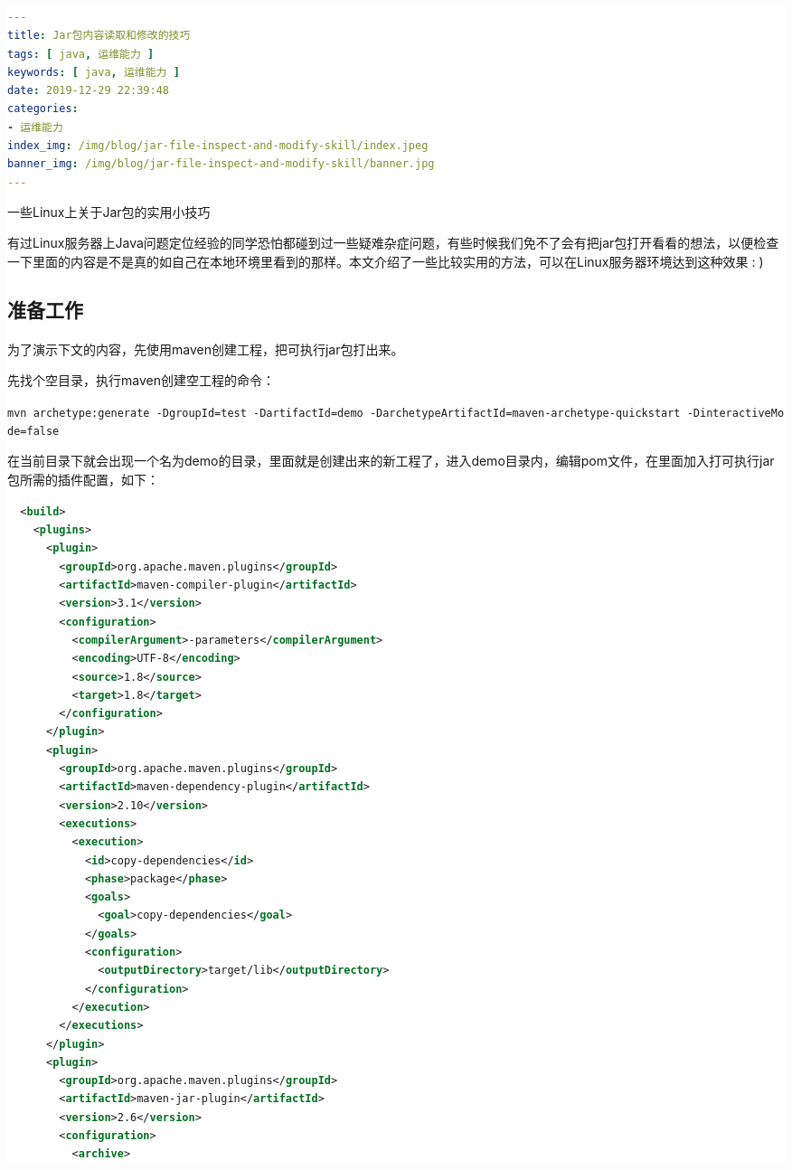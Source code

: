 ```yaml
---
title: Jar包内容读取和修改的技巧
tags: [ java, 运维能力 ]
keywords: [ java, 运维能力 ]
date: 2019-12-29 22:39:48
categories:
- 运维能力
index_img: /img/blog/jar-file-inspect-and-modify-skill/index.jpeg
banner_img: /img/blog/jar-file-inspect-and-modify-skill/banner.jpg
---
```

一些Linux上关于Jar包的实用小技巧


有过Linux服务器上Java问题定位经验的同学恐怕都碰到过一些疑难杂症问题，有些时候我们免不了会有把jar包打开看看的想法，以便检查一下里面的内容是不是真的如自己在本地环境里看到的那样。本文介绍了一些比较实用的方法，可以在Linux服务器环境达到这种效果 : )

## 准备工作

为了演示下文的内容，先使用maven创建工程，把可执行jar包打出来。

先找个空目录，执行maven创建空工程的命令：
```shell
mvn archetype:generate -DgroupId=test -DartifactId=demo -DarchetypeArtifactId=maven-archetype-quickstart -DinteractiveMode=false
```
在当前目录下就会出现一个名为demo的目录，里面就是创建出来的新工程了，进入demo目录内，编辑pom文件，在里面加入打可执行jar包所需的插件配置，如下：
```xml
  <build>
    <plugins>
      <plugin>
        <groupId>org.apache.maven.plugins</groupId>
        <artifactId>maven-compiler-plugin</artifactId>
        <version>3.1</version>
        <configuration>
          <compilerArgument>-parameters</compilerArgument>
          <encoding>UTF-8</encoding>
          <source>1.8</source>
          <target>1.8</target>
        </configuration>
      </plugin>
      <plugin>
        <groupId>org.apache.maven.plugins</groupId>
        <artifactId>maven-dependency-plugin</artifactId>
        <version>2.10</version>
        <executions>
          <execution>
            <id>copy-dependencies</id>
            <phase>package</phase>
            <goals>
              <goal>copy-dependencies</goal>
            </goals>
            <configuration>
              <outputDirectory>target/lib</outputDirectory>
            </configuration>
          </execution>
        </executions>
      </plugin>
      <plugin>
        <groupId>org.apache.maven.plugins</groupId>
        <artifactId>maven-jar-plugin</artifactId>
        <version>2.6</version>
        <configuration>
          <archive>
```